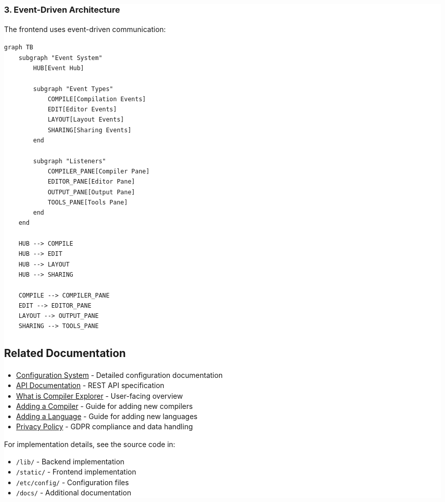 ### 3. Event-Driven Architecture

The frontend uses event-driven communication:

```mermaid
graph TB
    subgraph "Event System"
        HUB[Event Hub]
        
        subgraph "Event Types"
            COMPILE[Compilation Events]
            EDIT[Editor Events]
            LAYOUT[Layout Events]
            SHARING[Sharing Events]
        end
        
        subgraph "Listeners"
            COMPILER_PANE[Compiler Pane]
            EDITOR_PANE[Editor Pane]
            OUTPUT_PANE[Output Pane]
            TOOLS_PANE[Tools Pane]
        end
    end
    
    HUB --> COMPILE
    HUB --> EDIT
    HUB --> LAYOUT
    HUB --> SHARING
    
    COMPILE --> COMPILER_PANE
    EDIT --> EDITOR_PANE
    LAYOUT --> OUTPUT_PANE
    SHARING --> TOOLS_PANE
```

## Related Documentation

- [Configuration System](Configuration.md) - Detailed configuration documentation
- [API Documentation](API.md) - REST API specification
- [What is Compiler Explorer](WhatIsCompilerExplorer.md) - User-facing overview
- [Adding a Compiler](AddingACompiler.md) - Guide for adding new compilers
- [Adding a Language](AddingALanguage.md) - Guide for adding new languages
- [Privacy Policy](Privacy.md) - GDPR compliance and data handling

For implementation details, see the source code in:
- `/lib/` - Backend implementation
- `/static/` - Frontend implementation
- `/etc/config/` - Configuration files
- `/docs/` - Additional documentation
